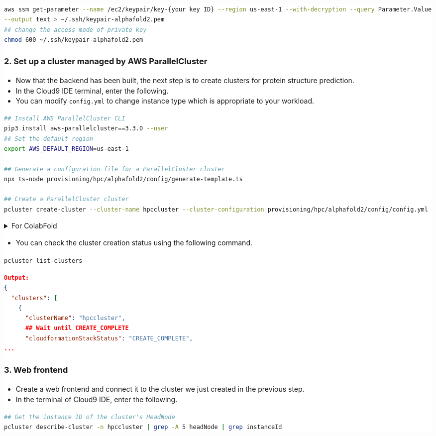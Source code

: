 ```sh
aws ssm get-parameter --name /ec2/keypair/key-{your key ID} --region us-east-1 --with-decryption --query Parameter.Value --output text > ~/.ssh/keypair-alphafold2.pem
## change the access mode of private key
chmod 600 ~/.ssh/keypair-alphafold2.pem
```

### 2. Set up a cluster managed by AWS ParallelCluster

- Now that the backend has been built, the next step is to create clusters for protein structure prediction.
- In the Cloud9 IDE terminal, enter the following.
- You can modify `config.yml` to change instance type which is appropriate to your workload.

```sh
## Install AWS ParallelCluster CLI
pip3 install aws-parallelcluster==3.3.0 --user
## Set the default region
export AWS_DEFAULT_REGION=us-east-1

## Generate a configuration file for a ParallelCluster cluster
npx ts-node provisioning/hpc/alphafold2/config/generate-template.ts

## Create a ParallelCluster cluster
pcluster create-cluster --cluster-name hpccluster --cluster-configuration provisioning/hpc/alphafold2/config/config.yml
```

<details><summary>For ColabFold</summary></details>

- You can check the cluster creation status using the following command.

```sh
pcluster list-clusters
```

```json
Output:
{
  "clusters": [
    {
      "clusterName": "hpccluster",
      ## Wait until CREATE_COMPLETE 
      "cloudformationStackStatus": "CREATE_COMPLETE",
...
```

### 3. Web frontend

- Create a web frontend and connect it to the cluster we just created in the previous step.
- In the terminal of Cloud9 IDE, enter the following.

```sh
## Get the instance ID of the cluster's HeadNode
pcluster describe-cluster -n hpccluster | grep -A 5 headNode | grep instanceId
```
